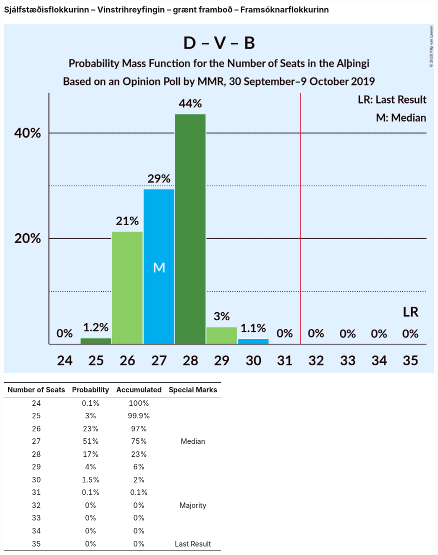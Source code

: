 ### Sjálfstæðisflokkurinn – Vinstrihreyfingin – grænt framboð – Framsóknarflokkurinn

![Graph with seats probability mass function not yet produced](2019-10-09-MMR-coalitions-seats-pmf-d–v–b.png "Seats Probability Mass Function")

| Number of Seats | Probability | Accumulated | Special Marks |
|:---------------:|:-----------:|:-----------:|:-------------:|
| 24 | 0.1% | 100% |  |
| 25 | 3% | 99.9% |  |
| 26 | 23% | 97% |  |
| 27 | 51% | 75% | Median |
| 28 | 17% | 23% |  |
| 29 | 4% | 6% |  |
| 30 | 1.5% | 2% |  |
| 31 | 0.1% | 0.1% |  |
| 32 | 0% | 0% | Majority |
| 33 | 0% | 0% |  |
| 34 | 0% | 0% |  |
| 35 | 0% | 0% | Last Result |
